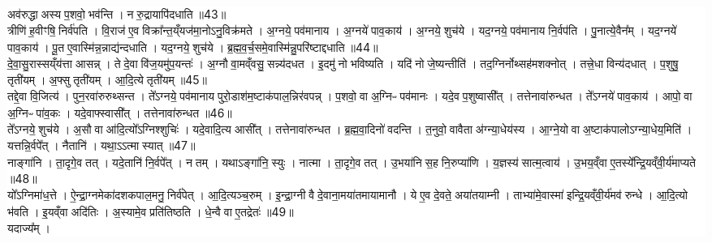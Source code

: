 अव॑रुद्धा अस्य प॒शवो॒ भव॑न्ति ।
न रु॒द्रायापि॑दधाति ॥43॥  
त्रीणि॑ ह॒वीꣳषि॒ निर्व॑पति ।
वि॒राज॑ ए॒व विक्रा᳚न्त॒य्ँयज॑मा॒नोऽनु॒विक्र॑मते ।
अ॒ग्नये॒ पव॑मानाय ।
अ॒ग्नये॑ पाव॒काय॑ ।
अ॒ग्नये॒ शुच॑ये ।
यद॒ग्नये॒ पव॑मानाय नि॒र्वप॑ति ।
पु॒नात्ये॒वैन᳚म् ।
यद॒ग्नये॑ पाव॒काय॑ ।
पू॒त ए॒वास्मि॑न्न॒न्नाद्य॑न्दधाति ।
यद॒ग्नये॒ शुच॑ये ।
ब्र॒ह्म॒व॒र्च॒समे॒वास्मि॑न्नु॒परि॑ष्टाद्दधाति ॥44॥  
दे॒वा॒सु॒रास्सय्ँय॑त्ता आसन्न् ।
ते दे॒वा वि॑ज॒यमु॑प॒यन्तः॑ ।
अ॒ग्नौ वा॒मव्ँवसु॒ सन्न्य॑दधत ।
इ॒दमु॑ नो भविष्यति ।
यदि॑ नो जे॒ष्यन्तीति॑ ।
तद॒ग्निर्नोथ्सह॑मशक्नोत् ।
तत्त्रे॒धा विन्य॑दधात् ।
प॒शुषु॒ तृती॑यम् ।
अ॒फ्सु तृती॑यम् ।
आ॒दि॒त्ये तृती॑यम् ॥45॥  
तद्दे॒वा वि॒जित्य॑ ।
पुन॒रवा॑रुरुथ्सन्त ।
ते᳚ऽग्नये॒ पव॑मानाय पुरो॒डाश॑म॒ष्टाक॑पाल॒न्निर॑वपन्न् ।
प॒शवो॒ वा अ॒ग्निᳶ पव॑मानः ।
यदे॒व प॒शुष्वासी᳚त् ।
तत्तेनावा॑रुन्धत ।
ते᳚ऽग्नये॑ पाव॒काय॑ ।
आपो॒ वा अ॒ग्निᳶ पा॑व॒कः ।
यदे॒वाफ्स्वासी᳚त् ।
तत्तेनावा॑रुन्धत ॥46॥  
ते᳚ऽग्नये॒ शुच॑ये ।
अ॒सौ वा आ॑दि॒त्यो᳚ऽग्निश्शुचिः॑ ।
यदे॒वादि॒त्य आसी᳚त् ।
तत्तेनावा॑रुन्धत ।
ब्र॒ह्म॒वा॒दिनो॑ वदन्ति ।
त॒नुवो॒ वावैता अ॑ग्न्या॒धेय॑स्य ।
आ॒ग्ने॒यो वा अ॒ष्टाक॑पालोऽग्न्या॒धेय॒मिति॑ ।
यत्तन्नि॒र्वपे᳚त् ।
नैतानि॑ ।
यथा॒ऽऽत्मा स्यात् ॥47॥  
नाङ्गा॑नि ।
ता॒दृगे॒व तत् ।
यदे॒तानि॑ नि॒र्वपे᳚त् ।
न तम् ।
यथाऽङ्गा॑नि॒ स्युः ।
नात्मा ।
ता॒दृगे॒व तत् ।
उ॒भया॑नि स॒ह नि॒रुप्या॑णि ।
य॒ज्ञस्य॑ सात्म॒त्वाय॑ ।
उ॒भय॒व्ँवा ए॒तस्ये᳚न्द्रि॒यव्ँवी॒र्य॑माप्यते ॥48॥  
यो᳚ऽग्निमा॑ध॒त्ते ।
ऐ॒न्द्रा॒ग्नमेका॑दशकपाल॒मनु॒ निर्व॑पेत् ।
आ॒दि॒त्यञ्च॒रुम् ।
इ॒न्द्रा॒ग्नी वै दे॒वाना॒मया॑तमायामानौ ।
ये ए॒व दे॒वते॒ अया॑तयाम्नी ।
ताभ्या॑मे॒वास्मा॑ इन्द्रि॒यव्ँवी॒र्य॑मव॑ रुन्धे ।
आ॒दि॒त्यो भ॑वति ।
इ॒यव्ँवा अदि॑तिः ।
अ॒स्यामे॒व प्रति॑तिष्ठति ।
धे॒न्वै वा ए॒तद्रेतः॑ ॥49॥  
यदाज्य᳚म् ।